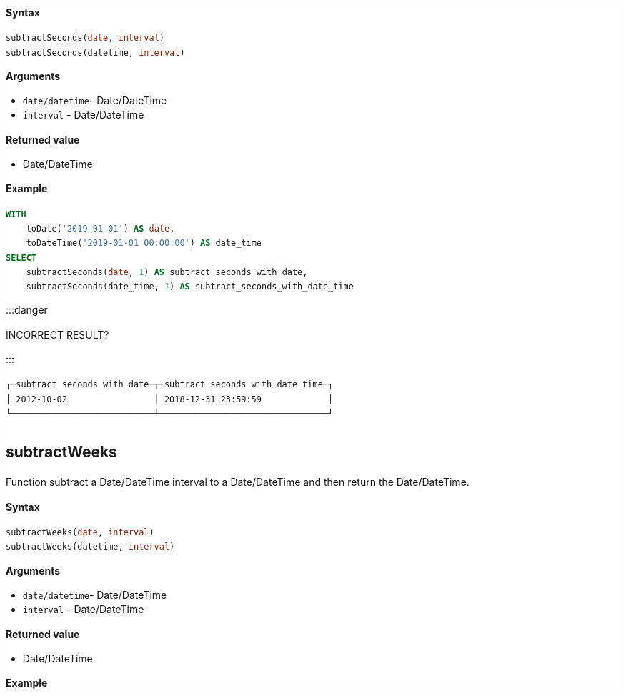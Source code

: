 **Syntax**

```sql
subtractSeconds(date, interval)
subtractSeconds(datetime, interval)
```

**Arguments**

- `date/datetime`- Date/DateTime
- `interval` - Date/DateTime

**Returned value**

- Date/DateTime

**Example**

```sql
WITH
    toDate('2019-01-01') AS date,
    toDateTime('2019-01-01 00:00:00') AS date_time
SELECT
    subtractSeconds(date, 1) AS subtract_seconds_with_date,
    subtractSeconds(date_time, 1) AS subtract_seconds_with_date_time
```

:::danger

INCORRECT RESULT?

:::

```plain%20text
┌─subtract_seconds_with_date─┬─subtract_seconds_with_date_time─┐
│ 2012-10-02                 │ 2018-12-31 23:59:59             │
└────────────────────────────┴─────────────────────────────────┘
```

## subtractWeeks

Function subtract a Date/DateTime interval to a Date/DateTime and then return the Date/DateTime.

**Syntax**

```sql
subtractWeeks(date, interval)
subtractWeeks(datetime, interval)
```

**Arguments**

- `date/datetime`- Date/DateTime
- `interval` - Date/DateTime

**Returned value**

- Date/DateTime

**Example**
